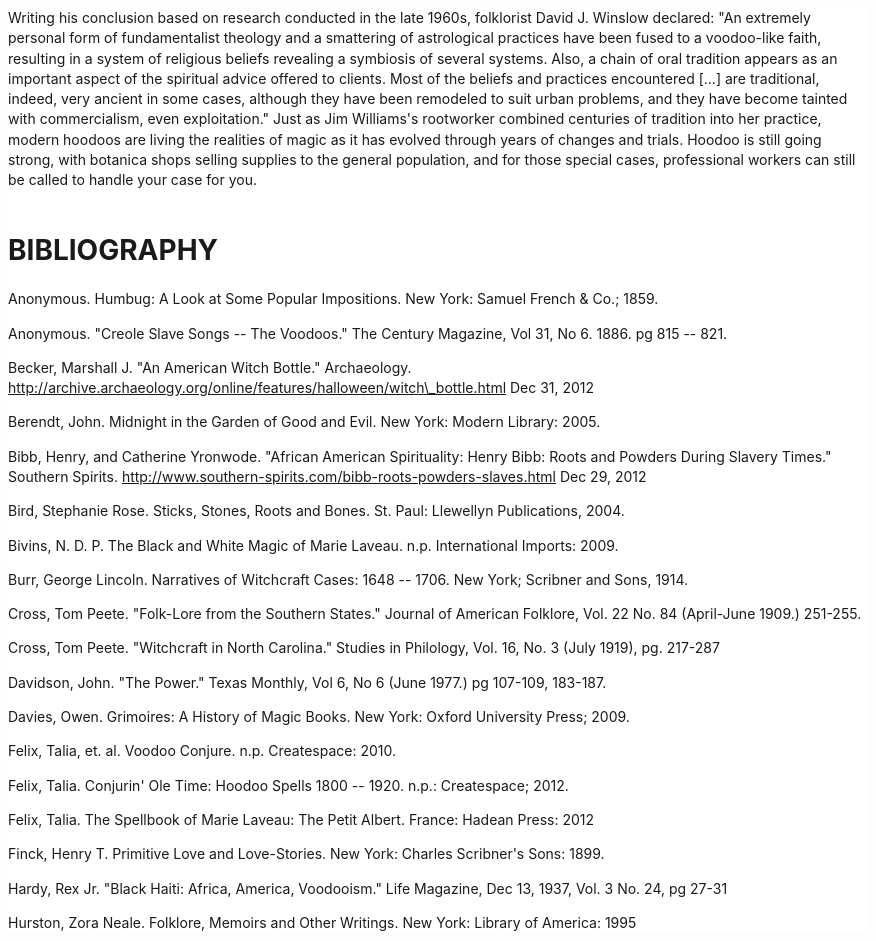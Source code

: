 Writing his conclusion based on research conducted in the late 1960s, folklorist David J. Winslow declared: "An extremely personal form of fundamentalist theology and a smattering of astrological practices have been fused to a voodoo-like faith, resulting in a system of religious beliefs revealing a symbiosis of several systems. Also, a chain of oral tradition appears as an important aspect of the spiritual advice offered to clients. Most of the beliefs and practices encountered \[...\] are traditional, indeed, very ancient in some cases, although they have been remodeled to suit urban problems, and they have become tainted with commercialism, even exploitation." Just as Jim Williams's rootworker combined centuries of tradition into her practice, modern hoodoos are living the realities of magic as it has evolved through years of changes and trials. Hoodoo is still going strong, with botanica shops selling supplies to the general population, and for those special cases, professional workers can still be called to handle your case for you. 

# BIBLIOGRAPHY 

Anonymous. Humbug: A Look at Some Popular Impositions. New York: Samuel French & Co.; 1859\. 

Anonymous. "Creole Slave Songs -- The Voodoos." The Century Magazine, Vol 31, No 6\. 1886\. pg 815 -- 821\. 

Becker, Marshall J. "An American Witch Bottle." Archaeology. http://archive.archaeology.org/online/features/halloween/witch\_bottle.html Dec 31, 2012 

Berendt, John. Midnight in the Garden of Good and Evil. New York: Modern Library: 2005\. 

Bibb, Henry, and Catherine Yronwode. "African American Spirituality: Henry Bibb: Roots and Powders During Slavery Times." Southern Spirits. http://www.southern-spirits.com/bibb-roots-powders-slaves.html Dec 29, 2012 

Bird, Stephanie Rose. Sticks, Stones, Roots and Bones. St. Paul: Llewellyn Publications, 2004\. 

Bivins, N. D. P. The Black and White Magic of Marie Laveau. n.p. International Imports: 2009\. 

Burr, George Lincoln. Narratives of Witchcraft Cases: 1648 -- 1706\. New York; Scribner and Sons, 1914\. 

Cross, Tom Peete. "Folk-Lore from the Southern States." Journal of American Folklore, Vol. 22 No. 84 (April-June 1909.) 251-255\. 

Cross, Tom Peete. "Witchcraft in North Carolina." Studies in Philology, Vol. 16, No. 3 (July 1919), pg. 217-287 

Davidson, John. "The Power." Texas Monthly, Vol 6, No 6 (June 1977.) pg 107-109, 183-187\. 

Davies, Owen. Grimoires: A History of Magic Books. New York: Oxford University Press; 2009\. 

Felix, Talia, et. al. Voodoo Conjure. n.p. Createspace: 2010\. 

Felix, Talia. Conjurin' Ole Time: Hoodoo Spells 1800 -- 1920\. n.p.: Createspace; 2012\. 

Felix, Talia. The Spellbook of Marie Laveau: The Petit Albert. France: Hadean Press: 2012 

Finck, Henry T. Primitive Love and Love-Stories. New York: Charles Scribner's Sons: 1899\. 

Hardy, Rex Jr. "Black Haiti: Africa, America, Voodooism." Life Magazine, Dec 13, 1937, Vol. 3 No. 24, pg 27-31 

Hurston, Zora Neale. Folklore, Memoirs and Other Writings. New York: Library of America: 1995 
